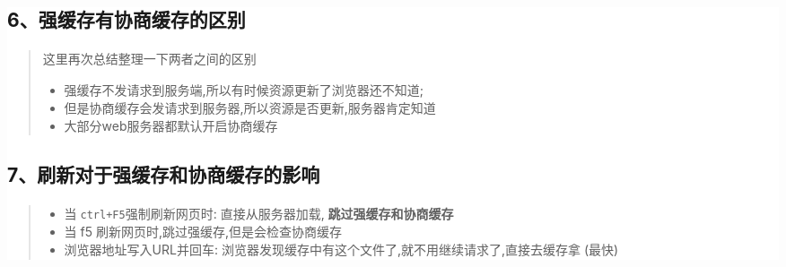 ## 6、强缓存有协商缓存的区别

>这里再次总结整理一下两者之间的区别
>
>* 强缓存不发请求到服务端,所以有时候资源更新了浏览器还不知道; 
>* 但是协商缓存会发请求到服务器,所以资源是否更新,服务器肯定知道
>* 大部分web服务器都默认开启协商缓存

## 7、刷新对于强缓存和协商缓存的影响

>* 当 `ctrl+F5`强制刷新网页时: 直接从服务器加载, **跳过强缓存和协商缓存**
>* 当 f5 刷新网页时,跳过强缓存,但是会检查协商缓存
>* 浏览器地址写入URL并回车: 浏览器发现缓存中有这个文件了,就不用继续请求了,直接去缓存拿 (最快)



















